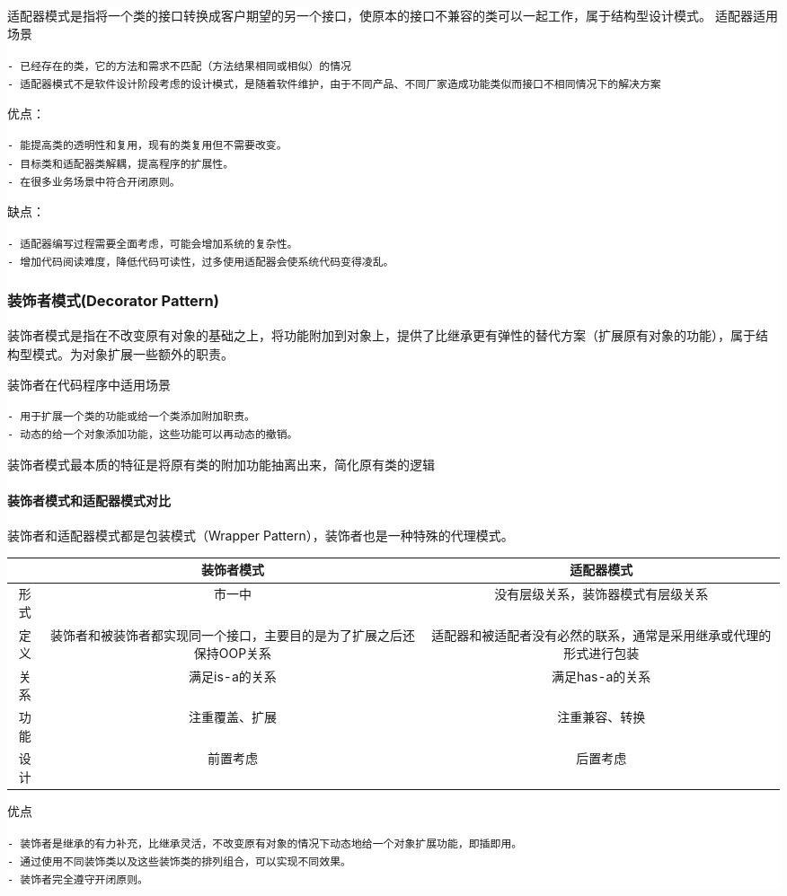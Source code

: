 适配器模式是指将一个类的接口转换成客户期望的另一个接口，使原本的接口不兼容的类可以一起工作，属于结构型设计模式。
适配器适用场景

```text
- 已经存在的类，它的方法和需求不匹配（方法结果相同或相似）的情况
- 适配器模式不是软件设计阶段考虑的设计模式，是随着软件维护，由于不同产品、不同厂家造成功能类似而接口不相同情况下的解决方案
```


优点：

```text
- 能提高类的透明性和复用，现有的类复用但不需要改变。
- 目标类和适配器类解耦，提高程序的扩展性。
- 在很多业务场景中符合开闭原则。
```

缺点：

```text
- 适配器编写过程需要全面考虑，可能会增加系统的复杂性。
- 增加代码阅读难度，降低代码可读性，过多使用适配器会使系统代码变得凌乱。
```

### 装饰者模式(Decorator Pattern)

装饰者模式是指在不改变原有对象的基础之上，将功能附加到对象上，提供了比继承更有弹性的替代方案（扩展原有对象的功能），属于结构型模式。为对象扩展一些额外的职责。

装饰者在代码程序中适用场景

```text
- 用于扩展一个类的功能或给一个类添加附加职责。
- 动态的给一个对象添加功能，这些功能可以再动态的撤销。
```

 装饰者模式最本质的特征是将原有类的附加功能抽离出来，简化原有类的逻辑

#### 装饰者模式和适配器模式对比

装饰者和适配器模式都是包装模式（Wrapper Pattern），装饰者也是一种特殊的代理模式。

|      |                          装饰者模式                          |                          适配器模式                          |
| :--: | :----------------------------------------------------------: | :----------------------------------------------------------: |
| 形式 |                            市一中                            |              没有层级关系，装饰器模式有层级关系              |
| 定义 | 装饰者和被装饰者都实现同一个接口，主要目的是为了扩展之后还保持OOP关系 | 适配器和被适配者没有必然的联系，通常是采用继承或代理的形式进行包装 |
| 关系 |                        满足is-a的关系                        |                       满足has-a的关系                        |
| 功能 |                        注重覆盖、扩展                        |                        注重兼容、转换                        |
| 设计 |                           前置考虑                           |                           后置考虑                           |

优点

```text
- 装饰者是继承的有力补充，比继承灵活，不改变原有对象的情况下动态地给一个对象扩展功能，即插即用。
- 通过使用不同装饰类以及这些装饰类的排列组合，可以实现不同效果。
- 装饰者完全遵守开闭原则。
```
